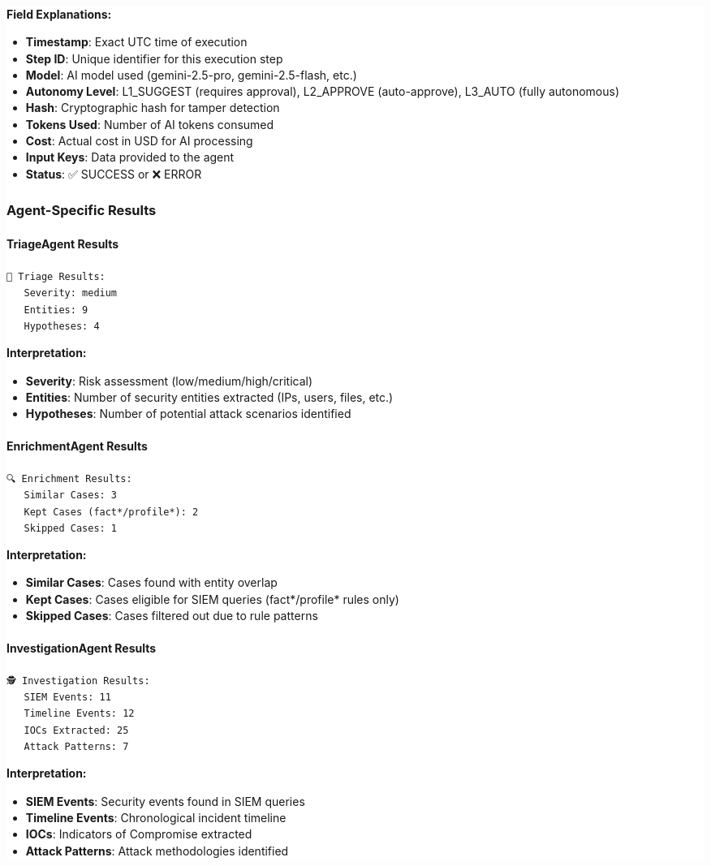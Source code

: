 **Field Explanations:**
- **Timestamp**: Exact UTC time of execution
- **Step ID**: Unique identifier for this execution step
- **Model**: AI model used (gemini-2.5-pro, gemini-2.5-flash, etc.)
- **Autonomy Level**: L1_SUGGEST (requires approval), L2_APPROVE (auto-approve), L3_AUTO (fully autonomous)
- **Hash**: Cryptographic hash for tamper detection
- **Tokens Used**: Number of AI tokens consumed
- **Cost**: Actual cost in USD for AI processing
- **Input Keys**: Data provided to the agent
- **Status**: ✅ SUCCESS or ❌ ERROR

### Agent-Specific Results

#### TriageAgent Results
```
🎯 Triage Results:
   Severity: medium
   Entities: 9
   Hypotheses: 4
```

**Interpretation:**
- **Severity**: Risk assessment (low/medium/high/critical)
- **Entities**: Number of security entities extracted (IPs, users, files, etc.)
- **Hypotheses**: Number of potential attack scenarios identified

#### EnrichmentAgent Results
```
🔍 Enrichment Results:
   Similar Cases: 3
   Kept Cases (fact*/profile*): 2
   Skipped Cases: 1
```

**Interpretation:**
- **Similar Cases**: Cases found with entity overlap
- **Kept Cases**: Cases eligible for SIEM queries (fact*/profile* rules only)
- **Skipped Cases**: Cases filtered out due to rule patterns

#### InvestigationAgent Results
```
🕵️ Investigation Results:
   SIEM Events: 11
   Timeline Events: 12
   IOCs Extracted: 25
   Attack Patterns: 7
```

**Interpretation:**
- **SIEM Events**: Security events found in SIEM queries
- **Timeline Events**: Chronological incident timeline
- **IOCs**: Indicators of Compromise extracted
- **Attack Patterns**: Attack methodologies identified
